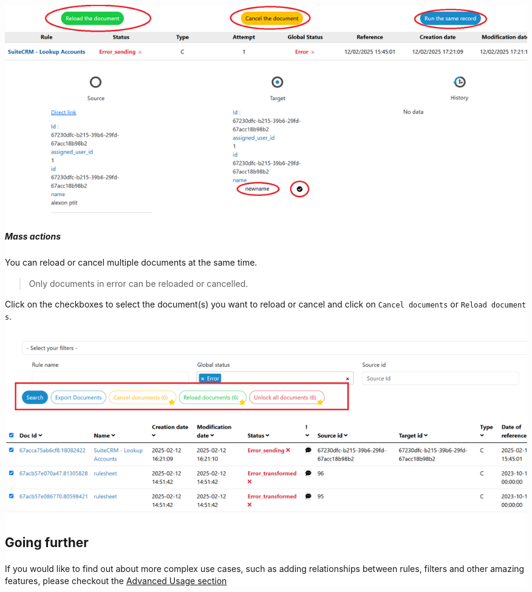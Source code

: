 ![Single documents view: double-click on target data transfer field to tweak it & then click on reload or cancel the transfer](images/basic_usage/document/document_tweak_data_transfer_error.png)

##### Mass actions

You can reload or cancel multiple documents at the same time.

> Only documents in error can be reloaded or cancelled.

Click on the checkboxes to select the document(s) you want to reload or cancel and click on ``Cancel documents`` or ``Reload documents``.

![Select the documents in error then click on cancel documents or reload documents](images/basic_usage/document/documents_list_cancel_rerun_documents_in_error_buttons.png)

## Going further

If you would like to find out about more complex use cases, such as adding relationships between rules, filters and other amazing features, please checkout the [Advanced Usage section](advanced_usage.md)
